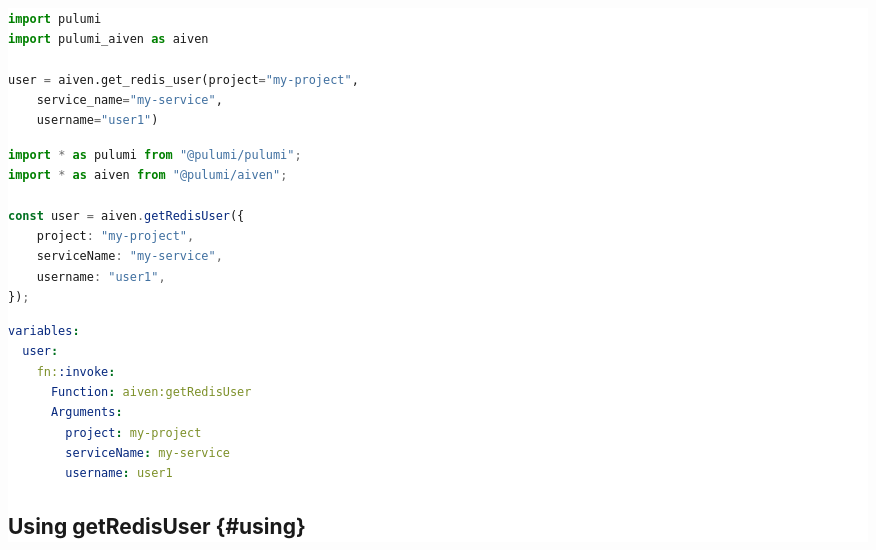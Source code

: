 ```python
import pulumi
import pulumi_aiven as aiven

user = aiven.get_redis_user(project="my-project",
    service_name="my-service",
    username="user1")
```


</pulumi-choosable>
</div>


<div>
<pulumi-choosable type="language" values="typescript">


```typescript
import * as pulumi from "@pulumi/pulumi";
import * as aiven from "@pulumi/aiven";

const user = aiven.getRedisUser({
    project: "my-project",
    serviceName: "my-service",
    username: "user1",
});
```


</pulumi-choosable>
</div>


<div>
<pulumi-choosable type="language" values="yaml">

```yaml
variables:
  user:
    fn::invoke:
      Function: aiven:getRedisUser
      Arguments:
        project: my-project
        serviceName: my-service
        username: user1
```


</pulumi-choosable>
</div>





</pulumi-examples></div>




## Using getRedisUser {#using}
